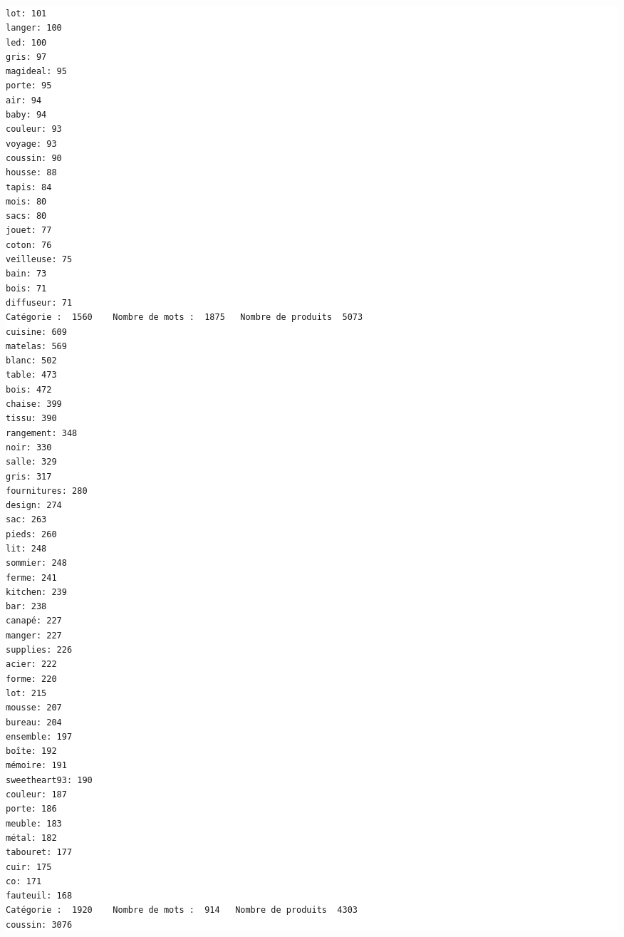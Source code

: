     lot: 101
    langer: 100
    led: 100
    gris: 97
    magideal: 95
    porte: 95
    air: 94
    baby: 94
    couleur: 93
    voyage: 93
    coussin: 90
    housse: 88
    tapis: 84
    mois: 80
    sacs: 80
    jouet: 77
    coton: 76
    veilleuse: 75
    bain: 73
    bois: 71
    diffuseur: 71
    Catégorie :  1560    Nombre de mots :  1875   Nombre de produits  5073
    cuisine: 609
    matelas: 569
    blanc: 502
    table: 473
    bois: 472
    chaise: 399
    tissu: 390
    rangement: 348
    noir: 330
    salle: 329
    gris: 317
    fournitures: 280
    design: 274
    sac: 263
    pieds: 260
    lit: 248
    sommier: 248
    ferme: 241
    kitchen: 239
    bar: 238
    canapé: 227
    manger: 227
    supplies: 226
    acier: 222
    forme: 220
    lot: 215
    mousse: 207
    bureau: 204
    ensemble: 197
    boîte: 192
    mémoire: 191
    sweetheart93: 190
    couleur: 187
    porte: 186
    meuble: 183
    métal: 182
    tabouret: 177
    cuir: 175
    co: 171
    fauteuil: 168
    Catégorie :  1920    Nombre de mots :  914   Nombre de produits  4303
    coussin: 3076